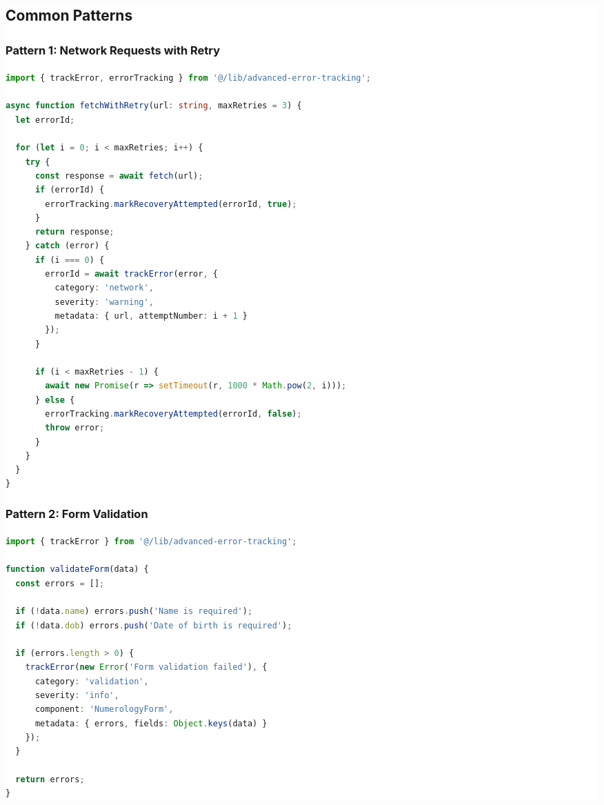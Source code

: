 ## Common Patterns

### Pattern 1: Network Requests with Retry

```typescript
import { trackError, errorTracking } from '@/lib/advanced-error-tracking';

async function fetchWithRetry(url: string, maxRetries = 3) {
  let errorId;

  for (let i = 0; i < maxRetries; i++) {
    try {
      const response = await fetch(url);
      if (errorId) {
        errorTracking.markRecoveryAttempted(errorId, true);
      }
      return response;
    } catch (error) {
      if (i === 0) {
        errorId = await trackError(error, {
          category: 'network',
          severity: 'warning',
          metadata: { url, attemptNumber: i + 1 }
        });
      }

      if (i < maxRetries - 1) {
        await new Promise(r => setTimeout(r, 1000 * Math.pow(2, i)));
      } else {
        errorTracking.markRecoveryAttempted(errorId, false);
        throw error;
      }
    }
  }
}
```

### Pattern 2: Form Validation

```typescript
import { trackError } from '@/lib/advanced-error-tracking';

function validateForm(data) {
  const errors = [];

  if (!data.name) errors.push('Name is required');
  if (!data.dob) errors.push('Date of birth is required');

  if (errors.length > 0) {
    trackError(new Error('Form validation failed'), {
      category: 'validation',
      severity: 'info',
      component: 'NumerologyForm',
      metadata: { errors, fields: Object.keys(data) }
    });
  }

  return errors;
}
```
